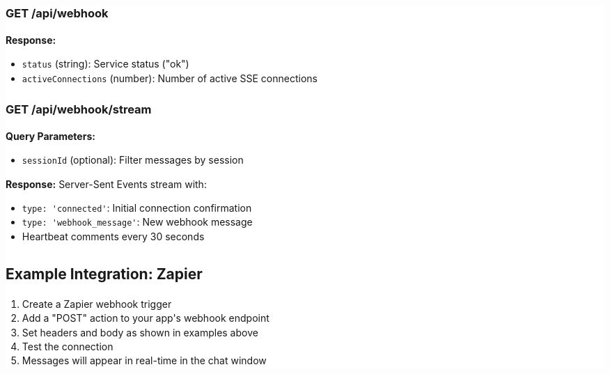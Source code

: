 ### GET /api/webhook

**Response:**
- `status` (string): Service status ("ok")
- `activeConnections` (number): Number of active SSE connections

### GET /api/webhook/stream

**Query Parameters:**
- `sessionId` (optional): Filter messages by session

**Response:**
Server-Sent Events stream with:
- `type: 'connected'`: Initial connection confirmation
- `type: 'webhook_message'`: New webhook message
- Heartbeat comments every 30 seconds

## Example Integration: Zapier

1. Create a Zapier webhook trigger
2. Add a "POST" action to your app's webhook endpoint
3. Set headers and body as shown in examples above
4. Test the connection
5. Messages will appear in real-time in the chat window
